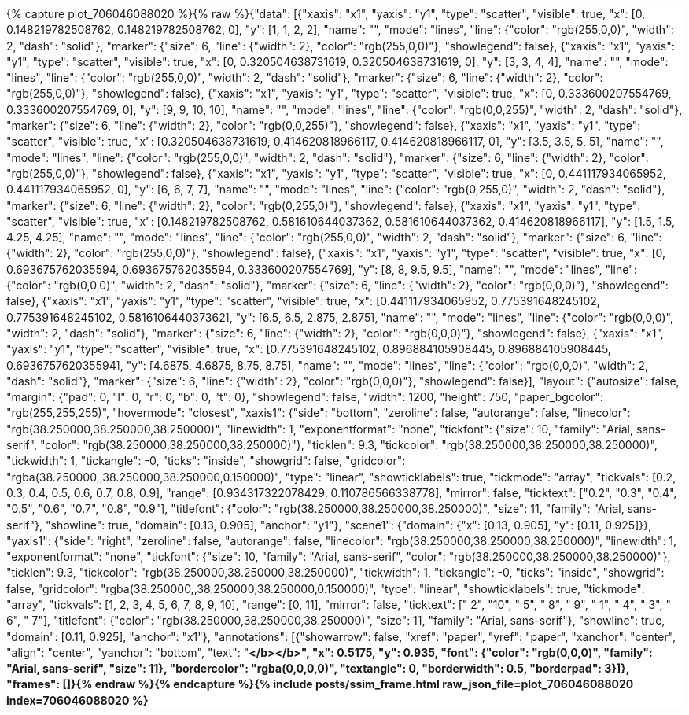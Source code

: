 {% capture plot_706046088020 %}{% raw %}{"data": [{"xaxis": "x1", "yaxis": "y1", "type": "scatter", "visible": true, "x": [0, 0.148219782508762, 0.148219782508762, 0], "y": [1, 1, 2, 2], "name": "", "mode": "lines", "line": {"color": "rgb(255,0,0)", "width": 2, "dash": "solid"}, "marker": {"size": 6, "line": {"width": 2}, "color": "rgb(255,0,0)"}, "showlegend": false}, {"xaxis": "x1", "yaxis": "y1", "type": "scatter", "visible": true, "x": [0, 0.320504638731619, 0.320504638731619, 0], "y": [3, 3, 4, 4], "name": "", "mode": "lines", "line": {"color": "rgb(255,0,0)", "width": 2, "dash": "solid"}, "marker": {"size": 6, "line": {"width": 2}, "color": "rgb(255,0,0)"}, "showlegend": false}, {"xaxis": "x1", "yaxis": "y1", "type": "scatter", "visible": true, "x": [0, 0.333600207554769, 0.333600207554769, 0], "y": [9, 9, 10, 10], "name": "", "mode": "lines", "line": {"color": "rgb(0,0,255)", "width": 2, "dash": "solid"}, "marker": {"size": 6, "line": {"width": 2}, "color": "rgb(0,0,255)"}, "showlegend": false}, {"xaxis": "x1", "yaxis": "y1", "type": "scatter", "visible": true, "x": [0.320504638731619, 0.414620818966117, 0.414620818966117, 0], "y": [3.5, 3.5, 5, 5], "name": "", "mode": "lines", "line": {"color": "rgb(255,0,0)", "width": 2, "dash": "solid"}, "marker": {"size": 6, "line": {"width": 2}, "color": "rgb(255,0,0)"}, "showlegend": false}, {"xaxis": "x1", "yaxis": "y1", "type": "scatter", "visible": true, "x": [0, 0.441117934065952, 0.441117934065952, 0], "y": [6, 6, 7, 7], "name": "", "mode": "lines", "line": {"color": "rgb(0,255,0)", "width": 2, "dash": "solid"}, "marker": {"size": 6, "line": {"width": 2}, "color": "rgb(0,255,0)"}, "showlegend": false}, {"xaxis": "x1", "yaxis": "y1", "type": "scatter", "visible": true, "x": [0.148219782508762, 0.581610644037362, 0.581610644037362, 0.414620818966117], "y": [1.5, 1.5, 4.25, 4.25], "name": "", "mode": "lines", "line": {"color": "rgb(255,0,0)", "width": 2, "dash": "solid"}, "marker": {"size": 6, "line": {"width": 2}, "color": "rgb(255,0,0)"}, "showlegend": false}, {"xaxis": "x1", "yaxis": "y1", "type": "scatter", "visible": true, "x": [0, 0.693675762035594, 0.693675762035594, 0.333600207554769], "y": [8, 8, 9.5, 9.5], "name": "", "mode": "lines", "line": {"color": "rgb(0,0,0)", "width": 2, "dash": "solid"}, "marker": {"size": 6, "line": {"width": 2}, "color": "rgb(0,0,0)"}, "showlegend": false}, {"xaxis": "x1", "yaxis": "y1", "type": "scatter", "visible": true, "x": [0.441117934065952, 0.775391648245102, 0.775391648245102, 0.581610644037362], "y": [6.5, 6.5, 2.875, 2.875], "name": "", "mode": "lines", "line": {"color": "rgb(0,0,0)", "width": 2, "dash": "solid"}, "marker": {"size": 6, "line": {"width": 2}, "color": "rgb(0,0,0)"}, "showlegend": false}, {"xaxis": "x1", "yaxis": "y1", "type": "scatter", "visible": true, "x": [0.775391648245102, 0.896884105908445, 0.896884105908445, 0.693675762035594], "y": [4.6875, 4.6875, 8.75, 8.75], "name": "", "mode": "lines", "line": {"color": "rgb(0,0,0)", "width": 2, "dash": "solid"}, "marker": {"size": 6, "line": {"width": 2}, "color": "rgb(0,0,0)"}, "showlegend": false}], "layout": {"autosize": false, "margin": {"pad": 0, "l": 0, "r": 0, "b": 0, "t": 0}, "showlegend": false, "width": 1200, "height": 750, "paper_bgcolor": "rgb(255,255,255)", "hovermode": "closest", "xaxis1": {"side": "bottom", "zeroline": false, "autorange": false, "linecolor": "rgb(38.250000,38.250000,38.250000)", "linewidth": 1, "exponentformat": "none", "tickfont": {"size": 10, "family": "Arial, sans-serif", "color": "rgb(38.250000,38.250000,38.250000)"}, "ticklen": 9.3, "tickcolor": "rgb(38.250000,38.250000,38.250000)", "tickwidth": 1, "tickangle": -0, "ticks": "inside", "showgrid": false, "gridcolor": "rgba(38.250000,,38.250000,38.250000,0.150000)", "type": "linear", "showticklabels": true, "tickmode": "array", "tickvals": [0.2, 0.3, 0.4, 0.5, 0.6, 0.7, 0.8, 0.9], "range": [0.934317322078429, 0.110786566338778], "mirror": false, "ticktext": ["0.2", "0.3", "0.4", "0.5", "0.6", "0.7", "0.8", "0.9"], "titlefont": {"color": "rgb(38.250000,38.250000,38.250000)", "size": 11, "family": "Arial, sans-serif"}, "showline": true, "domain": [0.13, 0.905], "anchor": "y1"}, "scene1": {"domain": {"x": [0.13, 0.905], "y": [0.11, 0.925]}}, "yaxis1": {"side": "right", "zeroline": false, "autorange": false, "linecolor": "rgb(38.250000,38.250000,38.250000)", "linewidth": 1, "exponentformat": "none", "tickfont": {"size": 10, "family": "Arial, sans-serif", "color": "rgb(38.250000,38.250000,38.250000)"}, "ticklen": 9.3, "tickcolor": "rgb(38.250000,38.250000,38.250000)", "tickwidth": 1, "tickangle": -0, "ticks": "inside", "showgrid": false, "gridcolor": "rgba(38.250000,,38.250000,38.250000,0.150000)", "type": "linear", "showticklabels": true, "tickmode": "array", "tickvals": [1, 2, 3, 4, 5, 6, 7, 8, 9, 10], "range": [0, 11], "mirror": false, "ticktext": [" 2", "10", " 5", " 8", " 9", " 1", " 4", " 3", " 6", " 7"], "titlefont": {"color": "rgb(38.250000,38.250000,38.250000)", "size": 11, "family": "Arial, sans-serif"}, "showline": true, "domain": [0.11, 0.925], "anchor": "x1"}, "annotations": [{"showarrow": false, "xref": "paper", "yref": "paper", "xanchor": "center", "align": "center", "yanchor": "bottom", "text": "<b><b><\/b><\/b>", "x": 0.5175, "y": 0.935, "font": {"color": "rgb(0,0,0)", "family": "Arial, sans-serif", "size": 11}, "bordercolor": "rgba(0,0,0,0)", "textangle": 0, "borderwidth": 0.5, "borderpad": 3}]}, "frames": []}{% endraw %}{% endcapture %}{% include posts/ssim_frame.html raw_json_file=plot_706046088020 index=706046088020 %}


